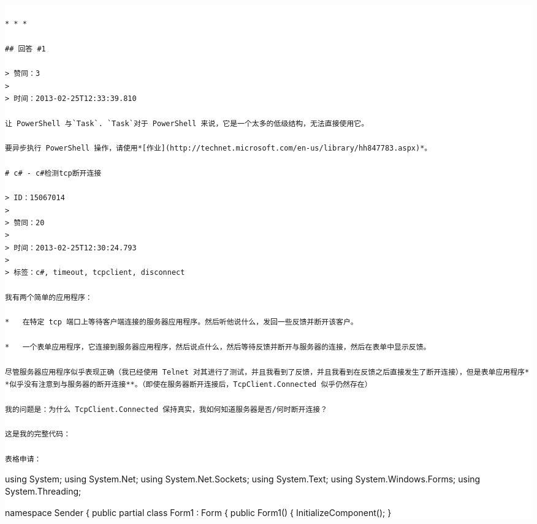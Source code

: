 ```

* * *

## 回答 #1

> 赞同：3
> 
> 时间：2013-02-25T12:33:39.810

让 PowerShell 与`Task`. `Task`对于 PowerShell 来说，它是一个太多的低级结构，无法直接使用它。

要异步执行 PowerShell 操作，请使用*[作业](http://technet.microsoft.com/en-us/library/hh847783.aspx)*。

# c# - c#检测tcp断开连接

> ID：15067014
> 
> 赞同：20
> 
> 时间：2013-02-25T12:30:24.793
> 
> 标签：c#, timeout, tcpclient, disconnect

我有两个简单的应用程序：

*   在特定 tcp 端口上等待客户端连接的服务器应用程序。然后听他说什么，发回一些反馈并断开该客户。

*   一个表单应用程序，它连接到服务器应用程序，然后说点什么，然后等待反馈并断开与服务器的连接，然后在表单中显示反馈。

尽管服务器应用程序似乎表现正确（我已经使用 Telnet 对其进行了测试，并且我看到了反馈，并且我看到在反馈之后直接发生了断开连接），但是表单应用程序**似乎没有注意到与服务器的断开连接**。（即使在服务器断开连接后，TcpClient.Connected 似乎仍然存在）

我的问题是：为什么 TcpClient.Connected 保持真实，我如何知道服务器是否/何时断开连接？

这是我的完整代码：

表格申请：

```
using System;
using System.Net;
using System.Net.Sockets;
using System.Text;
using System.Windows.Forms;
using System.Threading;

namespace Sender
{
    public partial class Form1 : Form
    {
        public Form1()
        {
            InitializeComponent();
        }
